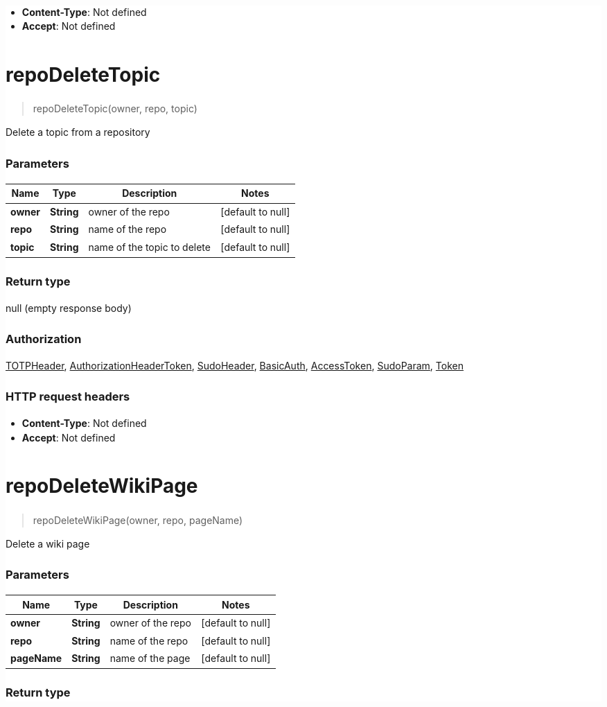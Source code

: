 - **Content-Type**: Not defined
- **Accept**: Not defined

<a name="repoDeleteTopic"></a>
# **repoDeleteTopic**
> repoDeleteTopic(owner, repo, topic)

Delete a topic from a repository

### Parameters

|Name | Type | Description  | Notes |
|------------- | ------------- | ------------- | -------------|
| **owner** | **String**| owner of the repo | [default to null] |
| **repo** | **String**| name of the repo | [default to null] |
| **topic** | **String**| name of the topic to delete | [default to null] |

### Return type

null (empty response body)

### Authorization

[TOTPHeader](../README.md#TOTPHeader), [AuthorizationHeaderToken](../README.md#AuthorizationHeaderToken), [SudoHeader](../README.md#SudoHeader), [BasicAuth](../README.md#BasicAuth), [AccessToken](../README.md#AccessToken), [SudoParam](../README.md#SudoParam), [Token](../README.md#Token)

### HTTP request headers

- **Content-Type**: Not defined
- **Accept**: Not defined

<a name="repoDeleteWikiPage"></a>
# **repoDeleteWikiPage**
> repoDeleteWikiPage(owner, repo, pageName)

Delete a wiki page

### Parameters

|Name | Type | Description  | Notes |
|------------- | ------------- | ------------- | -------------|
| **owner** | **String**| owner of the repo | [default to null] |
| **repo** | **String**| name of the repo | [default to null] |
| **pageName** | **String**| name of the page | [default to null] |

### Return type
